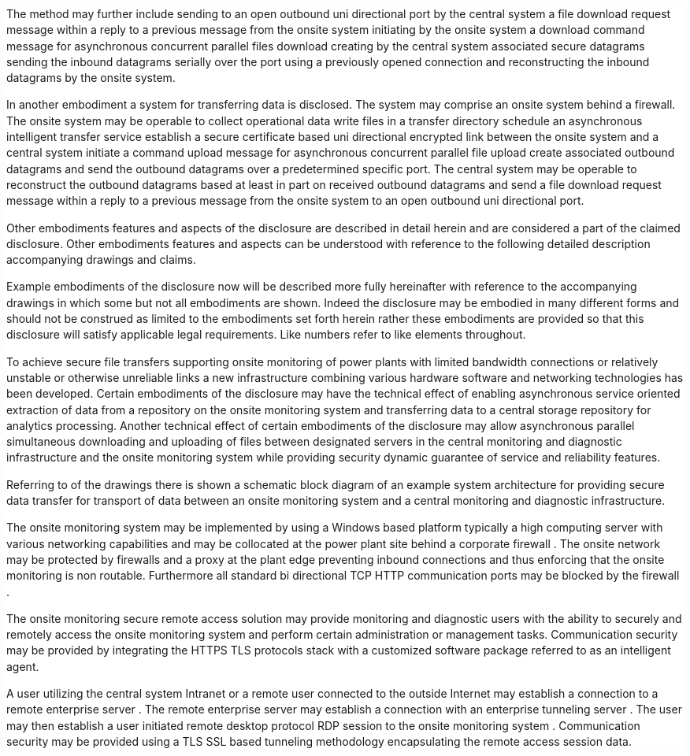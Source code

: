 The method may further include sending to an open outbound uni directional port by the central system a file download request message within a reply to a previous message from the onsite system initiating by the onsite system a download command message for asynchronous concurrent parallel files download creating by the central system associated secure datagrams sending the inbound datagrams serially over the port using a previously opened connection and reconstructing the inbound datagrams by the onsite system.

In another embodiment a system for transferring data is disclosed. The system may comprise an onsite system behind a firewall. The onsite system may be operable to collect operational data write files in a transfer directory schedule an asynchronous intelligent transfer service establish a secure certificate based uni directional encrypted link between the onsite system and a central system initiate a command upload message for asynchronous concurrent parallel file upload create associated outbound datagrams and send the outbound datagrams over a predetermined specific port. The central system may be operable to reconstruct the outbound datagrams based at least in part on received outbound datagrams and send a file download request message within a reply to a previous message from the onsite system to an open outbound uni directional port.

Other embodiments features and aspects of the disclosure are described in detail herein and are considered a part of the claimed disclosure. Other embodiments features and aspects can be understood with reference to the following detailed description accompanying drawings and claims.

Example embodiments of the disclosure now will be described more fully hereinafter with reference to the accompanying drawings in which some but not all embodiments are shown. Indeed the disclosure may be embodied in many different forms and should not be construed as limited to the embodiments set forth herein rather these embodiments are provided so that this disclosure will satisfy applicable legal requirements. Like numbers refer to like elements throughout.

To achieve secure file transfers supporting onsite monitoring of power plants with limited bandwidth connections or relatively unstable or otherwise unreliable links a new infrastructure combining various hardware software and networking technologies has been developed. Certain embodiments of the disclosure may have the technical effect of enabling asynchronous service oriented extraction of data from a repository on the onsite monitoring system and transferring data to a central storage repository for analytics processing. Another technical effect of certain embodiments of the disclosure may allow asynchronous parallel simultaneous downloading and uploading of files between designated servers in the central monitoring and diagnostic infrastructure and the onsite monitoring system while providing security dynamic guarantee of service and reliability features.

Referring to of the drawings there is shown a schematic block diagram of an example system architecture for providing secure data transfer for transport of data between an onsite monitoring system and a central monitoring and diagnostic infrastructure.

The onsite monitoring system may be implemented by using a Windows based platform typically a high computing server with various networking capabilities and may be collocated at the power plant site behind a corporate firewall . The onsite network may be protected by firewalls and a proxy at the plant edge preventing inbound connections and thus enforcing that the onsite monitoring is non routable. Furthermore all standard bi directional TCP HTTP communication ports may be blocked by the firewall .

The onsite monitoring secure remote access solution may provide monitoring and diagnostic users with the ability to securely and remotely access the onsite monitoring system and perform certain administration or management tasks. Communication security may be provided by integrating the HTTPS TLS protocols stack with a customized software package referred to as an intelligent agent.

A user utilizing the central system Intranet or a remote user connected to the outside Internet may establish a connection to a remote enterprise server . The remote enterprise server may establish a connection with an enterprise tunneling server . The user may then establish a user initiated remote desktop protocol RDP session to the onsite monitoring system . Communication security may be provided using a TLS SSL based tunneling methodology encapsulating the remote access session data.
